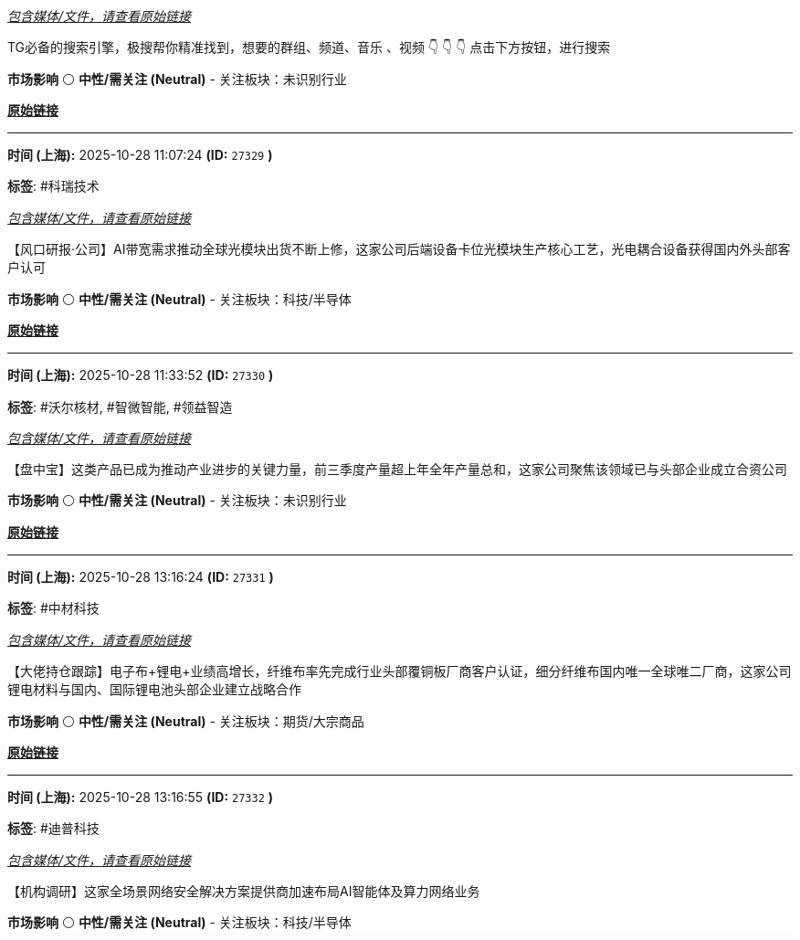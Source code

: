 *[包含媒体/文件，请查看原始链接](https://t.me/s/clsvip)*

TG必备的搜索引擎，极搜帮你精准找到，想要的群组、频道、音乐 、视频
👇
👇
👇
点击下方按钮，进行搜索

**市场影响** ⚪ **中性/需关注 (Neutral)** - 关注板块：未识别行业

**[原始链接](https://t.me/clsvip/27328)**

---
**时间 (上海):** 2025-10-28 11:07:24 **(ID:** `27329` **)**

**标签**: #科瑞技术

*[包含媒体/文件，请查看原始链接](https://t.me/s/clsvip)*

【风口研报·公司】AI带宽需求推动全球光模块出货不断上修，这家公司后端设备卡位光模块生产核心工艺，光电耦合设备获得国内外头部客户认可

**市场影响** ⚪ **中性/需关注 (Neutral)** - 关注板块：科技/半导体

**[原始链接](https://t.me/clsvip/27329)**

---
**时间 (上海):** 2025-10-28 11:33:52 **(ID:** `27330` **)**

**标签**: #沃尔核材, #智微智能, #领益智造

*[包含媒体/文件，请查看原始链接](https://t.me/s/clsvip)*

【盘中宝】这类产品已成为推动产业进步的关键力量，前三季度产量超上年全年产量总和，这家公司聚焦该领域已与头部企业成立合资公司

**市场影响** ⚪ **中性/需关注 (Neutral)** - 关注板块：未识别行业

**[原始链接](https://t.me/clsvip/27330)**

---
**时间 (上海):** 2025-10-28 13:16:24 **(ID:** `27331` **)**

**标签**: #中材科技

*[包含媒体/文件，请查看原始链接](https://t.me/s/clsvip)*

【大佬持仓跟踪】电子布+锂电+业绩高增长，纤维布率先完成行业头部覆铜板厂商客户认证，细分纤维布国内唯一全球唯二厂商，这家公司锂电材料与国内、国际锂电池头部企业建立战略合作

**市场影响** ⚪ **中性/需关注 (Neutral)** - 关注板块：期货/大宗商品

**[原始链接](https://t.me/clsvip/27331)**

---
**时间 (上海):** 2025-10-28 13:16:55 **(ID:** `27332` **)**

**标签**: #迪普科技

*[包含媒体/文件，请查看原始链接](https://t.me/s/clsvip)*

【机构调研】这家全场景网络安全解决方案提供商加速布局AI智能体及算力网络业务

**市场影响** ⚪ **中性/需关注 (Neutral)** - 关注板块：科技/半导体
